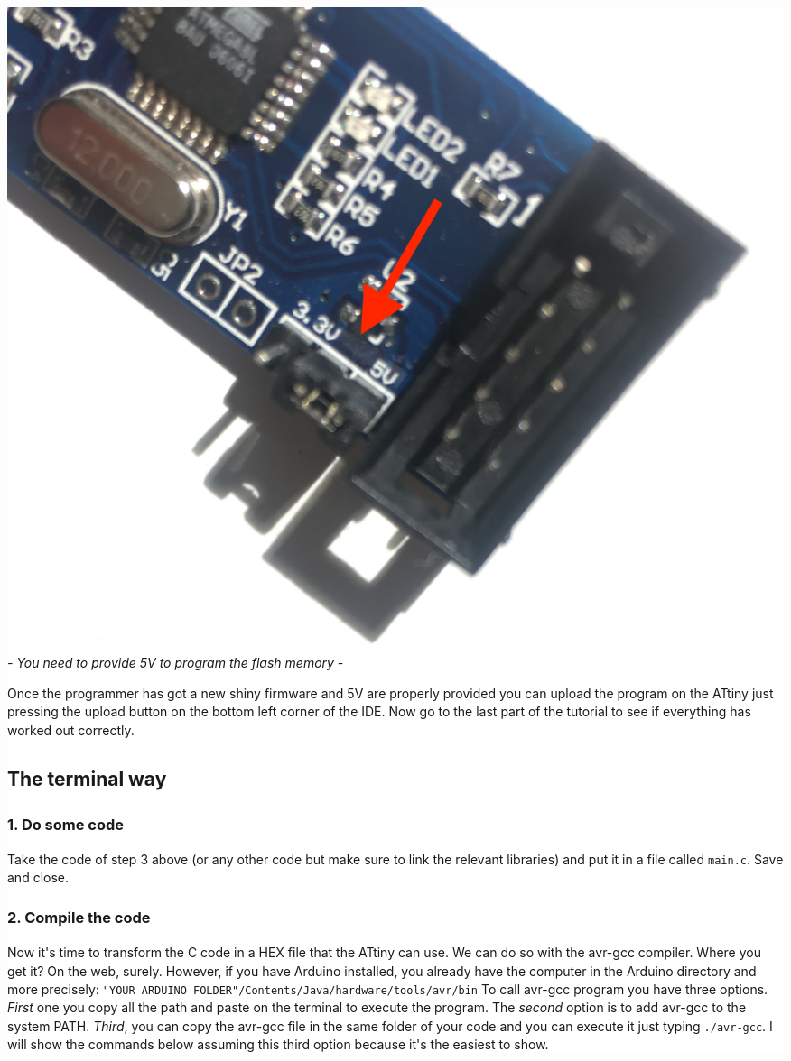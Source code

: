 ![USBASP jumper for selecting the voltage](/assets/img/usbasp_5v_jp.JPG)
*- You need to provide 5V to program the flash memory -*

Once the programmer has got a new shiny firmware and 5V are properly provided you can upload the program on the ATtiny just pressing the upload button on the bottom left corner of the IDE.
Now go to the last part of the tutorial to see if everything has worked out correctly.


## The terminal way

### 1. Do some code
Take the code of step 3 above (or any other code but make sure to link the relevant libraries) and put it in a file called `main.c`. Save and close.

### 2. Compile the code
Now it's time to transform the C code in a HEX file that the ATtiny can use. We can do so with the avr-gcc compiler. 
Where you get it? On the web, surely. However, if you have Arduino installed, you already have the computer in the Arduino directory and more precisely: 
`"YOUR ARDUINO FOLDER"/Contents/Java/hardware/tools/avr/bin`
To call avr-gcc program you have three options. *First* one you copy all the path and paste on the terminal to execute the program. The *second* option is to add avr-gcc to the system PATH. *Third*,  you can copy the avr-gcc file in the same folder of your code and you can execute it just typing `./avr-gcc`. I will show the commands below assuming this third option because it's the easiest to show.
